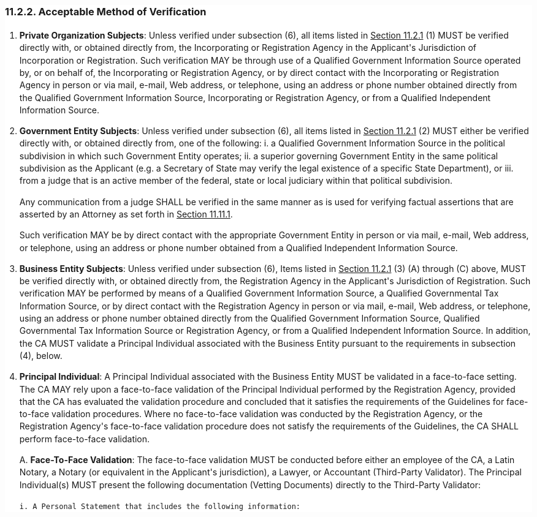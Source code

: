 ### 11.2.2. Acceptable Method of Verification

1. **Private Organization Subjects**: Unless verified under subsection (6), all items listed in [Section 11.2.1](#1121-verification-requirements) (1) MUST be verified directly with, or obtained directly from, the Incorporating or Registration Agency in the Applicant's Jurisdiction of Incorporation or Registration. Such verification MAY be through use of a Qualified Government Information Source operated by, or on behalf of, the Incorporating or Registration Agency, or by direct contact with the Incorporating or Registration Agency in person or via mail, e-mail, Web address, or telephone, using an address or phone number obtained directly from the Qualified Government Information Source, Incorporating or Registration Agency, or from a Qualified Independent Information Source.

2. **Government Entity Subjects**: Unless verified under subsection (6), all items listed in [Section 11.2.1](#1121-verification-requirements) (2) MUST either be verified directly with, or obtained directly from, one of the following:
   i. a Qualified Government Information Source in the political subdivision in which such Government Entity operates;
   ii. a superior governing Government Entity in the same political subdivision as the Applicant (e.g. a Secretary of State may verify the legal existence of a specific State Department), or
   iii. from a judge that is an active member of the federal, state or local judiciary within that political subdivision.

   Any communication from a judge SHALL be verified in the same manner as is used for verifying factual assertions that are asserted by an Attorney as set forth in [Section 11.11.1](#11111-verified-legal-opinion).

   Such verification MAY be by direct contact with the appropriate Government Entity in person or via mail, e-mail, Web address, or telephone, using an address or phone number obtained from a Qualified Independent Information Source.

3. **Business Entity Subjects**: Unless verified under subsection (6), Items listed in [Section 11.2.1](#1121-verification-requirements) (3) (A) through (C) above, MUST be verified directly with, or obtained directly from, the Registration Agency in the Applicant's Jurisdiction of Registration. Such verification MAY be performed by means of a Qualified Government Information Source, a Qualified Governmental Tax Information Source, or by direct contact with the Registration Agency in person or via mail, e-mail, Web address, or telephone, using an address or phone number obtained directly from the Qualified Government Information Source, Qualified Governmental Tax Information Source or Registration Agency, or from a Qualified Independent Information Source. In addition, the CA MUST validate a Principal Individual associated with the Business Entity pursuant to the requirements in subsection (4), below.

4. **Principal Individual**: A Principal Individual associated with the Business Entity MUST be validated in a face-to-face setting.  The CA MAY rely upon a face-to-face validation of the Principal Individual performed by the Registration Agency, provided that the CA has evaluated the validation procedure and concluded that it satisfies the requirements of the Guidelines for face-to-face validation procedures.  Where no face-to-face validation was conducted by the Registration Agency, or the Registration Agency's face-to-face validation procedure does not satisfy the requirements of the Guidelines, the CA SHALL perform face-to-face validation.

   A.  **Face-To-Face Validation**: The face-to-face validation MUST be conducted before either an employee of the CA, a Latin Notary, a Notary (or equivalent in the Applicant's jurisdiction), a Lawyer, or Accountant (Third-Party Validator).  The Principal Individual(s) MUST present the following documentation (Vetting Documents) directly to the Third-Party Validator:

       i. A Personal Statement that includes the following information:
